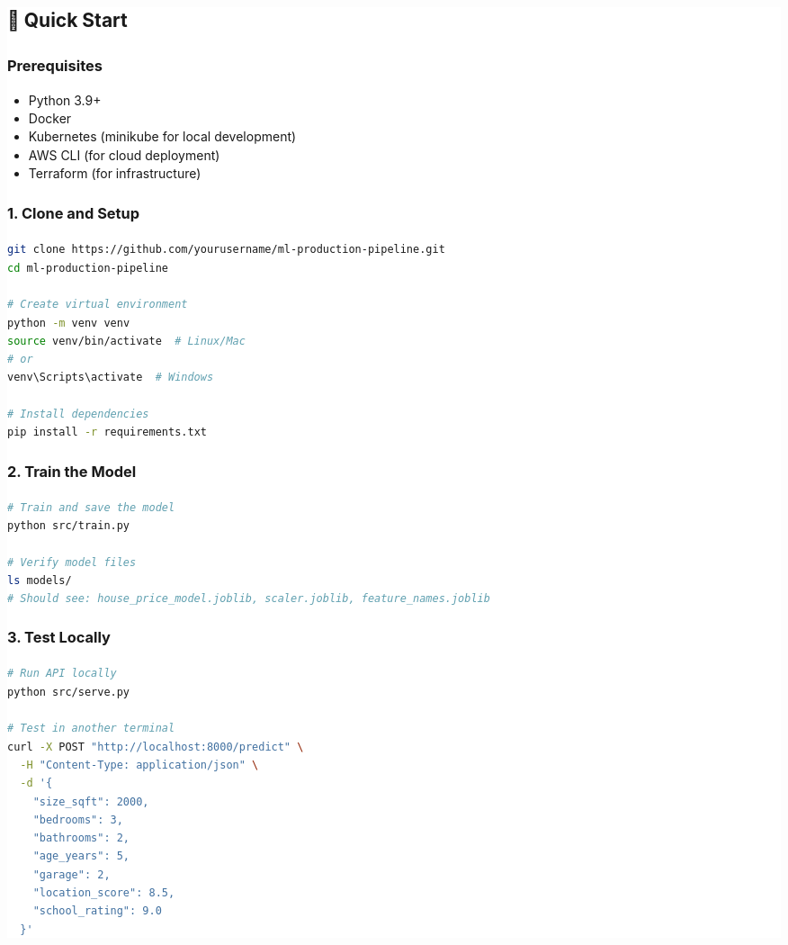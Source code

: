 ## 🚀 Quick Start

### Prerequisites

- Python 3.9+
- Docker
- Kubernetes (minikube for local development)
- AWS CLI (for cloud deployment)
- Terraform (for infrastructure)

### 1. Clone and Setup

```bash
git clone https://github.com/yourusername/ml-production-pipeline.git
cd ml-production-pipeline

# Create virtual environment
python -m venv venv
source venv/bin/activate  # Linux/Mac
# or
venv\Scripts\activate  # Windows

# Install dependencies
pip install -r requirements.txt
```

### 2. Train the Model

```bash
# Train and save the model
python src/train.py

# Verify model files
ls models/
# Should see: house_price_model.joblib, scaler.joblib, feature_names.joblib
```

### 3. Test Locally

```bash
# Run API locally
python src/serve.py

# Test in another terminal
curl -X POST "http://localhost:8000/predict" \
  -H "Content-Type: application/json" \
  -d '{
    "size_sqft": 2000,
    "bedrooms": 3,
    "bathrooms": 2,
    "age_years": 5,
    "garage": 2,
    "location_score": 8.5,
    "school_rating": 9.0
  }'
```
